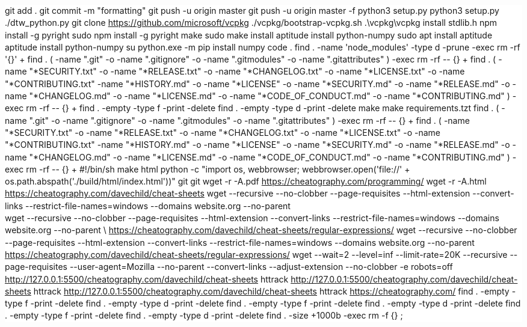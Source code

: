 git add .
git commit -m "formatting"
git push -u origin master
git push -u origin master -f
python3 setup.py
python3 setup.py ./dtw_python.py
git clone https://github.com/microsoft/vcpkg
./vcpkg/bootstrap-vcpkg.sh
.\vcpkg\vcpkg install stdlib.h
npm install -g pyright
sudo npm install -g pyright
make
sudo make install
aptitude install python-numpy
sudo apt install aptitude
aptitude install python-numpy
su
python.exe -m pip install numpy
code .
find . -name 'node_modules' -type d -prune -exec rm -rf '{}' +
find . \( -name ".git" -o -name ".gitignore" -o -name ".gitmodules" -o -name ".gitattributes" \) -exec rm -rf -- {} +
find . \( -name "*SECURITY.txt" -o -name "*RELEASE.txt" -o -name "*CHANGELOG.txt" -o -name "*LICENSE.txt" -o -name "*CONTRIBUTING.txt" -name "*HISTORY.md" -o -name "*LICENSE" -o -name "*SECURITY.md" -o -name "*RELEASE.md" -o -name "*CHANGELOG.md" -o -name "*LICENSE.md" -o -name "*CODE_OF_CONDUCT.md" -o -name "*CONTRIBUTING.md" \) -exec rm -rf -- {} +
find . -empty -type f -print -delete
find . -empty -type d -print -delete
make
make requirements.tzt
find . \( -name ".git" -o -name ".gitignore" -o -name ".gitmodules" -o -name ".gitattributes" \) -exec rm -rf -- {} +
find . \( -name "*SECURITY.txt" -o -name "*RELEASE.txt" -o -name "*CHANGELOG.txt" -o -name "*LICENSE.txt" -o -name "*CONTRIBUTING.txt" -name "*HISTORY.md" -o -name "*LICENSE" -o -name "*SECURITY.md" -o -name "*RELEASE.md" -o -name "*CHANGELOG.md" -o -name "*LICENSE.md" -o -name "*CODE_OF_CONDUCT.md" -o -name "*CONTRIBUTING.md" \) -exec rm -rf -- {} +
#!/bin/sh
make html
python -c "import os, webbrowser; webbrowser.open('file://' + os.path.abspath('./build/html/index.html'))"
git git
wget -r -A.pdf https://cheatography.com/programming/
wget -r -A.html https://cheatography.com/davechild/cheat-sheets
wget --recursive --no-clobber --page-requisites --html-extension --convert-links --restrict-file-names=windows --domains website.org --no-parent \
wget --recursive --no-clobber --page-requisites --html-extension --convert-links --restrict-file-names=windows --domains website.org --no-parent \ https://cheatography.com/davechild/cheat-sheets/regular-expressions/
wget --recursive --no-clobber --page-requisites --html-extension --convert-links --restrict-file-names=windows --domains website.org --no-parent https://cheatography.com/davechild/cheat-sheets/regular-expressions/
wget --wait=2 --level=inf --limit-rate=20K --recursive --page-requisites --user-agent=Mozilla --no-parent --convert-links --adjust-extension --no-clobber -e robots=off http://127.0.0.1:5500/cheatography.com/davechild/cheat-sheets
httrack http://127.0.0.1:5500/cheatography.com/davechild/cheat-sheets
httrack http://127.0.0.1:5500/cheatography.com/davechild/cheat-sheets
httrack https://cheatography.com/
find . -empty -type f -print -delete
find . -empty -type d -print -delete
find . -empty -type f -print -delete
find . -empty -type d -print -delete
find . -empty -type f -print -delete
find . -empty -type d -print -delete
find . -size +1000b -exec rm -f {} \;